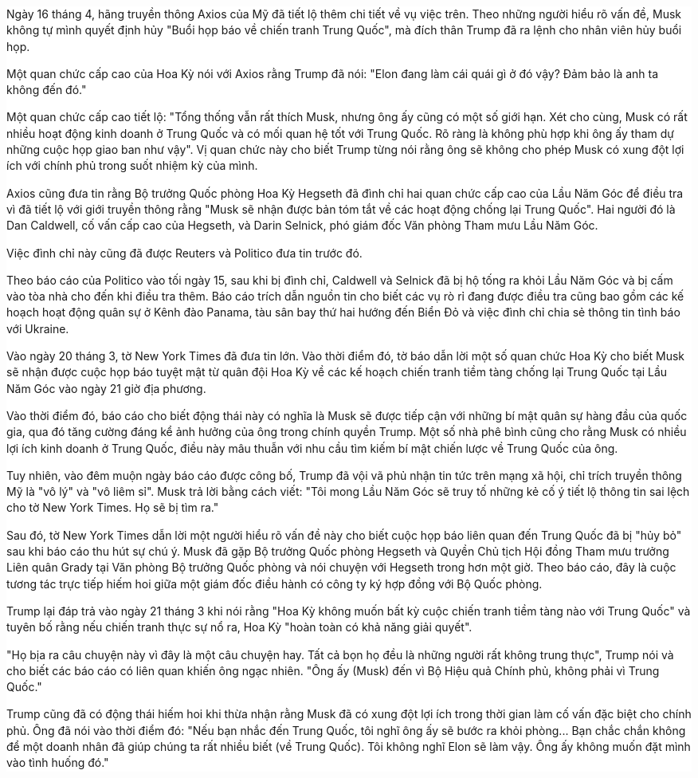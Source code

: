 Ngày 16 tháng 4, hãng truyền thông Axios của Mỹ đã tiết lộ thêm chi tiết về vụ việc trên. Theo những người hiểu rõ vấn đề, Musk không tự mình quyết định hủy "Buổi họp báo về chiến tranh Trung Quốc", mà đích thân Trump đã ra lệnh cho nhân viên hủy buổi họp.

Một quan chức cấp cao của Hoa Kỳ nói với Axios rằng Trump đã nói: "Elon đang làm cái quái gì ở đó vậy? Đảm bảo là anh ta không đến đó."

Một quan chức cấp cao tiết lộ: "Tổng thống vẫn rất thích Musk, nhưng ông ấy cũng có một số giới hạn. Xét cho cùng, Musk có rất nhiều hoạt động kinh doanh ở Trung Quốc và có mối quan hệ tốt với Trung Quốc. Rõ ràng là không phù hợp khi ông ấy tham dự những cuộc họp giao ban như vậy". Vị quan chức này cho biết Trump từng nói rằng ông sẽ không cho phép Musk có xung đột lợi ích với chính phủ trong suốt nhiệm kỳ của mình.

Axios cũng đưa tin rằng Bộ trưởng Quốc phòng Hoa Kỳ Hegseth đã đình chỉ hai quan chức cấp cao của Lầu Năm Góc để điều tra vì đã tiết lộ với giới truyền thông rằng "Musk sẽ nhận được bản tóm tắt về các hoạt động chống lại Trung Quốc". Hai người đó là Dan Caldwell, cố vấn cấp cao của Hegseth, và Darin Selnick, phó giám đốc Văn phòng Tham mưu Lầu Năm Góc.

Việc đình chỉ này cũng đã được Reuters và Politico đưa tin trước đó.

Theo báo cáo của Politico vào tối ngày 15, sau khi bị đình chỉ, Caldwell và Selnick đã bị hộ tống ra khỏi Lầu Năm Góc và bị cấm vào tòa nhà cho đến khi điều tra thêm. Báo cáo trích dẫn nguồn tin cho biết các vụ rò rỉ đang được điều tra cũng bao gồm các kế hoạch hoạt động quân sự ở Kênh đào Panama, tàu sân bay thứ hai hướng đến Biển Đỏ và việc đình chỉ chia sẻ thông tin tình báo với Ukraine.

Vào ngày 20 tháng 3, tờ New York Times đã đưa tin lớn. Vào thời điểm đó, tờ báo dẫn lời một số quan chức Hoa Kỳ cho biết Musk sẽ nhận được cuộc họp báo tuyệt mật từ quân đội Hoa Kỳ về các kế hoạch chiến tranh tiềm tàng chống lại Trung Quốc tại Lầu Năm Góc vào ngày 21 giờ địa phương.

Vào thời điểm đó, báo cáo cho biết động thái này có nghĩa là Musk sẽ được tiếp cận với những bí mật quân sự hàng đầu của quốc gia, qua đó tăng cường đáng kể ảnh hưởng của ông trong chính quyền Trump. Một số nhà phê bình cũng cho rằng Musk có nhiều lợi ích kinh doanh ở Trung Quốc, điều này mâu thuẫn với nhu cầu tìm kiếm bí mật chiến lược về Trung Quốc của ông.

Tuy nhiên, vào đêm muộn ngày báo cáo được công bố, Trump đã vội vã phủ nhận tin tức trên mạng xã hội, chỉ trích truyền thông Mỹ là "vô lý" và "vô liêm sỉ". Musk trả lời bằng cách viết: "Tôi mong Lầu Năm Góc sẽ truy tố những kẻ cố ý tiết lộ thông tin sai lệch cho tờ New York Times. Họ sẽ bị tìm ra."

Sau đó, tờ New York Times dẫn lời một người hiểu rõ vấn đề này cho biết cuộc họp báo liên quan đến Trung Quốc đã bị "hủy bỏ" sau khi báo cáo thu hút sự chú ý. Musk đã gặp Bộ trưởng Quốc phòng Hegseth và Quyền Chủ tịch Hội đồng Tham mưu trưởng Liên quân Grady tại Văn phòng Bộ trưởng Quốc phòng và nói chuyện với Hegseth trong hơn một giờ. Theo báo cáo, đây là cuộc tương tác trực tiếp hiếm hoi giữa một giám đốc điều hành có công ty ký hợp đồng với Bộ Quốc phòng.

Trump lại đáp trả vào ngày 21 tháng 3 khi nói rằng "Hoa Kỳ không muốn bất kỳ cuộc chiến tranh tiềm tàng nào với Trung Quốc" và tuyên bố rằng nếu chiến tranh thực sự nổ ra, Hoa Kỳ "hoàn toàn có khả năng giải quyết".

"Họ bịa ra câu chuyện này vì đây là một câu chuyện hay. Tất cả bọn họ đều là những người rất không trung thực", Trump nói và cho biết các báo cáo có liên quan khiến ông ngạc nhiên. "Ông ấy (Musk) đến vì Bộ Hiệu quả Chính phủ, không phải vì Trung Quốc."

Trump cũng đã có động thái hiếm hoi khi thừa nhận rằng Musk đã có xung đột lợi ích trong thời gian làm cố vấn đặc biệt cho chính phủ. Ông đã nói vào thời điểm đó: "Nếu bạn nhắc đến Trung Quốc, tôi nghĩ ông ấy sẽ bước ra khỏi phòng... Bạn chắc chắn không để một doanh nhân đã giúp chúng ta rất nhiều biết (về Trung Quốc). Tôi không nghĩ Elon sẽ làm vậy. Ông ấy không muốn đặt mình vào tình huống đó."
